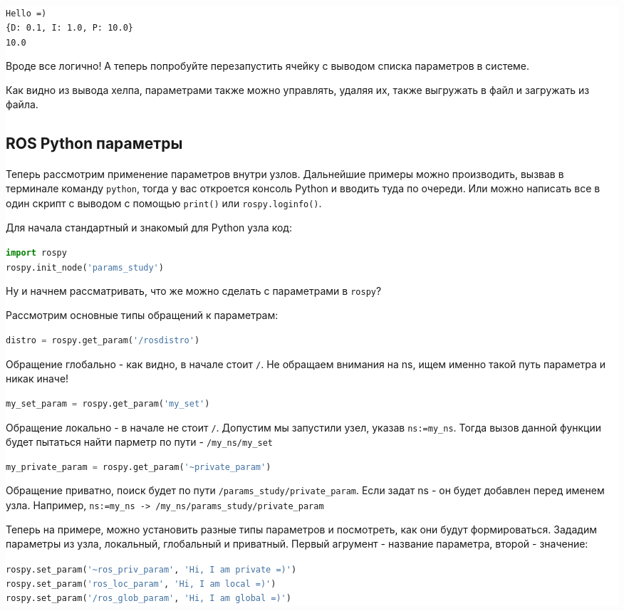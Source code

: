 ```
Hello =)
{D: 0.1, I: 1.0, P: 10.0}
10.0
```

Вроде все логично! А теперь попробуйте перезапустить ячейку с выводом списка параметров в системе.

Как видно из вывода хелпа, параметрами также можно управлять, удаляя их, также выгружать в файл и загружать из файла.

## ROS Python параметры

Теперь рассмотрим применение параметров внутри узлов.
Дальнейшие примеры можно производить, вызвав в терминале команду `python`, тогда у вас откроется консоль Python и вводить туда по очереди. Или можно написать все в один скрипт с выводом с помощью `print()` или `rospy.loginfo()`. 

Для начала стандартный и знакомый для Python узла код:

```python
import rospy
rospy.init_node('params_study')
```

Ну и начнем рассматривать, что же можно сделать с параметрами в `rospy`? 

Рассмотрим основные типы обращений к параметрам:

```python
distro = rospy.get_param('/rosdistro')
```

Обращение глобально - как видно, в начале стоит `/`. Не обращаем внимания на ns, ищем именно такой путь параметра и никак иначе!

```python
my_set_param = rospy.get_param('my_set')
```

Обращение локально - в начале не стоит `/`. Допустим мы запустили узел, указав `ns:=my_ns`. Тогда вызов данной функции будет пытаться найти парметр по пути - `/my_ns/my_set`

```python
my_private_param = rospy.get_param('~private_param')
```

Обращение приватно, поиск будет по пути `/params_study/private_param`. Если задат ns - он будет добавлен перед именем узла. Например, `ns:=my_ns -> /my_ns/params_study/private_param`

Теперь на примере, можно установить разные типы параметров и посмотреть, как они будут формироваться. Зададим параметры из узла, локальный, глобальный и приватный. Первый агрумент - название параметра, второй - значение:

```python
rospy.set_param('~ros_priv_param', 'Hi, I am private =)')
rospy.set_param('ros_loc_param', 'Hi, I am local =)')
rospy.set_param('/ros_glob_param', 'Hi, I am global =)')
```

